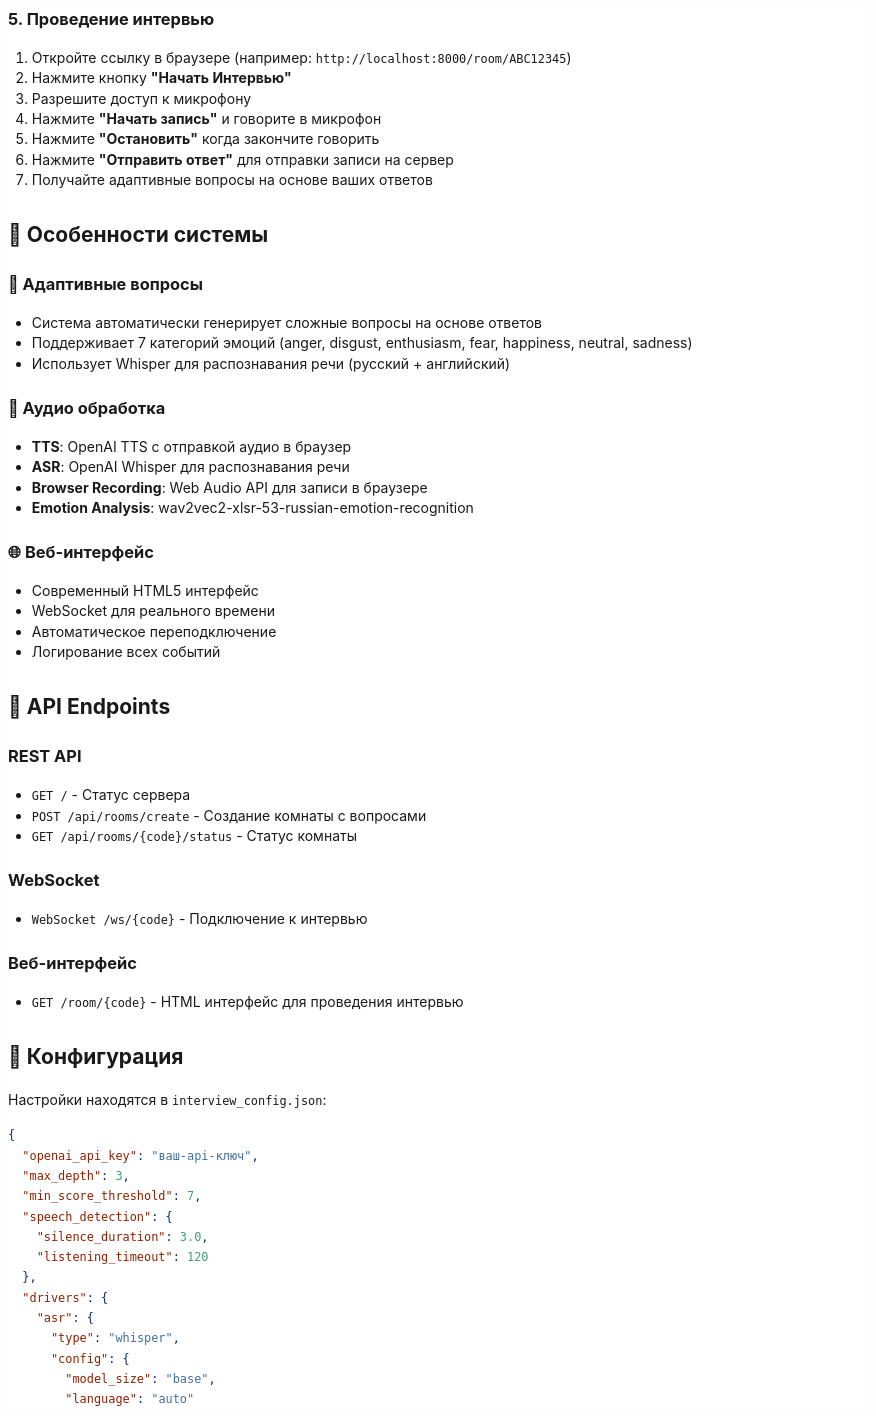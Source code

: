 ### 5. Проведение интервью

1. Откройте ссылку в браузере (например: `http://localhost:8000/room/ABC12345`)
2. Нажмите кнопку **"Начать Интервью"**
3. Разрешите доступ к микрофону
4. Нажмите **"Начать запись"** и говорите в микрофон
5. Нажмите **"Остановить"** когда закончите говорить
6. Нажмите **"Отправить ответ"** для отправки записи на сервер
7. Получайте адаптивные вопросы на основе ваших ответов

## 🎯 Особенности системы

### 🔄 Адаптивные вопросы
- Система автоматически генерирует сложные вопросы на основе ответов
- Поддерживает 7 категорий эмоций (anger, disgust, enthusiasm, fear, happiness, neutral, sadness)
- Использует Whisper для распознавания речи (русский + английский)

### 🎤 Аудио обработка
- **TTS**: OpenAI TTS с отправкой аудио в браузер
- **ASR**: OpenAI Whisper для распознавания речи
- **Browser Recording**: Web Audio API для записи в браузере
- **Emotion Analysis**: wav2vec2-xlsr-53-russian-emotion-recognition

### 🌐 Веб-интерфейс
- Современный HTML5 интерфейс
- WebSocket для реального времени
- Автоматическое переподключение
- Логирование всех событий

## 📡 API Endpoints

### REST API
- `GET /` - Статус сервера
- `POST /api/rooms/create` - Создание комнаты с вопросами
- `GET /api/rooms/{code}/status` - Статус комнаты

### WebSocket
- `WebSocket /ws/{code}` - Подключение к интервью

### Веб-интерфейс
- `GET /room/{code}` - HTML интерфейс для проведения интервью

## 🔧 Конфигурация

Настройки находятся в `interview_config.json`:

```json
{
  "openai_api_key": "ваш-api-ключ",
  "max_depth": 3,
  "min_score_threshold": 7,
  "speech_detection": {
    "silence_duration": 3.0,
    "listening_timeout": 120
  },
  "drivers": {
    "asr": {
      "type": "whisper",
      "config": {
        "model_size": "base",
        "language": "auto"
```